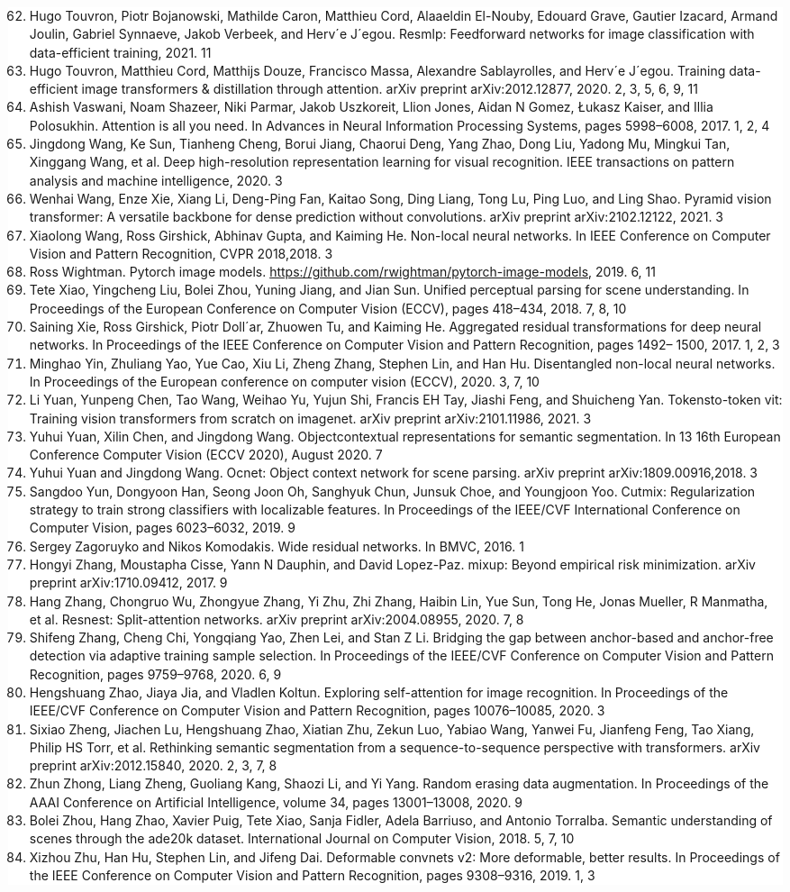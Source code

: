 62. Hugo Touvron, Piotr Bojanowski, Mathilde Caron, Matthieu Cord, Alaaeldin El-Nouby, Edouard Grave, Gautier Izacard, Armand Joulin, Gabriel Synnaeve, Jakob Verbeek, and Herv´e J´egou. Resmlp: Feedforward networks for image classification with data-efficient training, 2021. 11
63. Hugo Touvron, Matthieu Cord, Matthijs Douze, Francisco Massa, Alexandre Sablayrolles, and Herv´e J´egou. Training data-efficient image transformers & distillation through attention. arXiv preprint arXiv:2012.12877, 2020. 2, 3, 5, 6, 9, 11
64. Ashish Vaswani, Noam Shazeer, Niki Parmar, Jakob Uszkoreit, Llion Jones, Aidan N Gomez, Łukasz Kaiser, and Illia Polosukhin. Attention is all you need. In Advances in Neural Information Processing Systems, pages 5998–6008, 2017. 1, 2, 4
65. Jingdong Wang, Ke Sun, Tianheng Cheng, Borui Jiang, Chaorui Deng, Yang Zhao, Dong Liu, Yadong Mu, Mingkui Tan, Xinggang Wang, et al. Deep high-resolution representation learning for visual recognition. IEEE transactions on pattern analysis and machine intelligence, 2020. 3
66. Wenhai Wang, Enze Xie, Xiang Li, Deng-Ping Fan, Kaitao Song, Ding Liang, Tong Lu, Ping Luo, and Ling Shao. Pyramid vision transformer: A versatile backbone for dense prediction without convolutions. arXiv preprint arXiv:2102.12122, 2021. 3
67. Xiaolong Wang, Ross Girshick, Abhinav Gupta, and Kaiming He. Non-local neural networks. In IEEE Conference on Computer Vision and Pattern Recognition, CVPR 2018,2018. 3
68. Ross Wightman. Pytorch image models. https://github.com/rwightman/pytorch-image-models, 2019. 6, 11
69. Tete Xiao, Yingcheng Liu, Bolei Zhou, Yuning Jiang, and Jian Sun. Unified perceptual parsing for scene understanding. In Proceedings of the European Conference on Computer Vision (ECCV), pages 418–434, 2018. 7, 8, 10
70. Saining Xie, Ross Girshick, Piotr Doll´ar, Zhuowen Tu, and Kaiming He. Aggregated residual transformations for deep neural networks. In Proceedings of the IEEE Conference on Computer Vision and Pattern Recognition, pages 1492– 1500, 2017. 1, 2, 3
71. Minghao Yin, Zhuliang Yao, Yue Cao, Xiu Li, Zheng Zhang, Stephen Lin, and Han Hu. Disentangled non-local neural networks. In Proceedings of the European conference on computer vision (ECCV), 2020. 3, 7, 10
72. Li Yuan, Yunpeng Chen, Tao Wang, Weihao Yu, Yujun Shi, Francis EH Tay, Jiashi Feng, and Shuicheng Yan. Tokensto-token vit: Training vision transformers from scratch on imagenet. arXiv preprint arXiv:2101.11986, 2021. 3
73. Yuhui Yuan, Xilin Chen, and Jingdong Wang. Objectcontextual representations for semantic segmentation. In 13 16th European Conference Computer Vision (ECCV 2020), August 2020. 7
74. Yuhui Yuan and Jingdong Wang. Ocnet: Object context network for scene parsing. arXiv preprint arXiv:1809.00916,2018. 3
75. Sangdoo Yun, Dongyoon Han, Seong Joon Oh, Sanghyuk Chun, Junsuk Choe, and Youngjoon Yoo. Cutmix: Regularization strategy to train strong classifiers with localizable features. In Proceedings of the IEEE/CVF International Conference on Computer Vision, pages 6023–6032, 2019. 9
76. Sergey Zagoruyko and Nikos Komodakis. Wide residual networks. In BMVC, 2016. 1
77. Hongyi Zhang, Moustapha Cisse, Yann N Dauphin, and David Lopez-Paz. mixup: Beyond empirical risk minimization. arXiv preprint arXiv:1710.09412, 2017. 9
78. Hang Zhang, Chongruo Wu, Zhongyue Zhang, Yi Zhu, Zhi Zhang, Haibin Lin, Yue Sun, Tong He, Jonas Mueller, R Manmatha, et al. Resnest: Split-attention networks. arXiv preprint arXiv:2004.08955, 2020. 7, 8
79. Shifeng Zhang, Cheng Chi, Yongqiang Yao, Zhen Lei, and Stan Z Li. Bridging the gap between anchor-based and anchor-free detection via adaptive training sample selection. In Proceedings of the IEEE/CVF Conference on Computer Vision and Pattern Recognition, pages 9759–9768, 2020. 6, 9
80. Hengshuang Zhao, Jiaya Jia, and Vladlen Koltun. Exploring self-attention for image recognition. In Proceedings of the IEEE/CVF Conference on Computer Vision and Pattern Recognition, pages 10076–10085, 2020. 3
81. Sixiao Zheng, Jiachen Lu, Hengshuang Zhao, Xiatian Zhu, Zekun Luo, Yabiao Wang, Yanwei Fu, Jianfeng Feng, Tao Xiang, Philip HS Torr, et al. Rethinking semantic segmentation from a sequence-to-sequence perspective with transformers. arXiv preprint arXiv:2012.15840, 2020. 2, 3, 7, 8
82. Zhun Zhong, Liang Zheng, Guoliang Kang, Shaozi Li, and Yi Yang. Random erasing data augmentation. In Proceedings of the AAAI Conference on Artificial Intelligence, volume 34, pages 13001–13008, 2020. 9
83. Bolei Zhou, Hang Zhao, Xavier Puig, Tete Xiao, Sanja Fidler, Adela Barriuso, and Antonio Torralba. Semantic understanding of scenes through the ade20k dataset. International Journal on Computer Vision, 2018. 5, 7, 10
84. Xizhou Zhu, Han Hu, Stephen Lin, and Jifeng Dai. Deformable convnets v2: More deformable, better results. In Proceedings of the IEEE Conference on Computer Vision and Pattern Recognition, pages 9308–9316, 2019. 1, 3